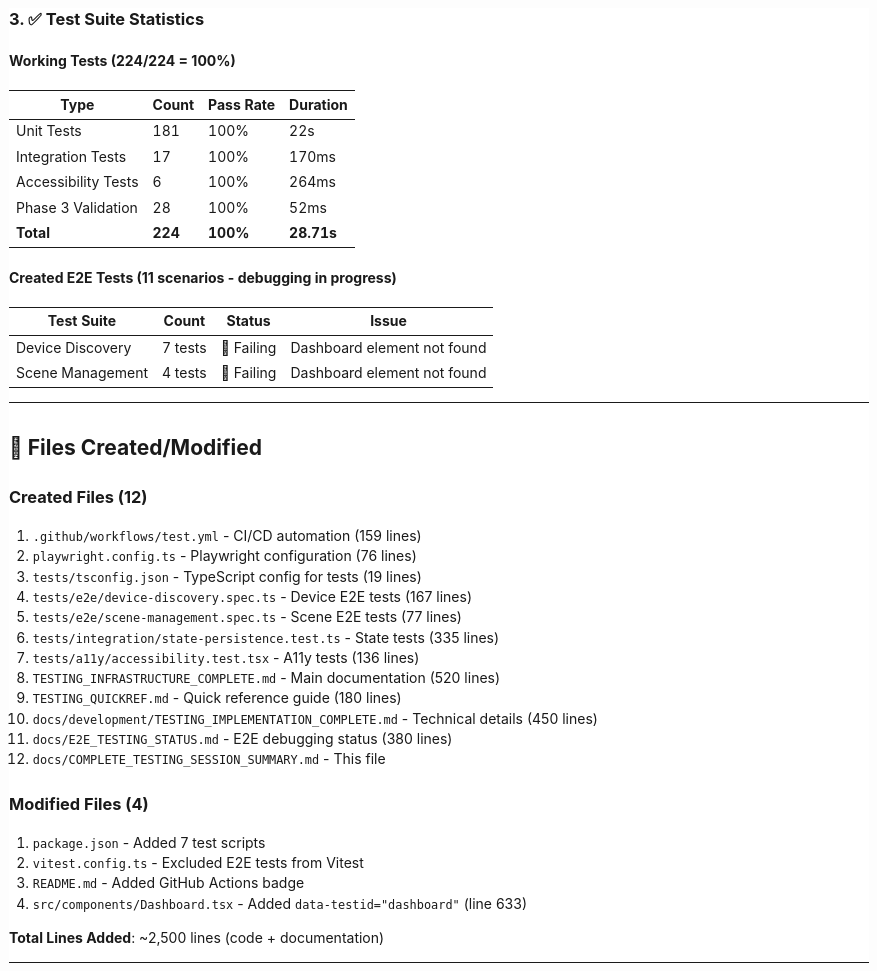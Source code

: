 ### 3. ✅ Test Suite Statistics

#### Working Tests (224/224 = 100%)

| Type                | Count   | Pass Rate | Duration   |
| ------------------- | ------- | --------- | ---------- |
| Unit Tests          | 181     | 100%      | 22s        |
| Integration Tests   | 17      | 100%      | 170ms      |
| Accessibility Tests | 6       | 100%      | 264ms      |
| Phase 3 Validation  | 28      | 100%      | 52ms       |
| **Total**           | **224** | **100%**  | **28.71s** |

#### Created E2E Tests (11 scenarios - debugging in progress)

| Test Suite       | Count   | Status     | Issue                       |
| ---------------- | ------- | ---------- | --------------------------- |
| Device Discovery | 7 tests | 🔶 Failing | Dashboard element not found |
| Scene Management | 4 tests | 🔶 Failing | Dashboard element not found |

---

## 📁 Files Created/Modified

### Created Files (12)

1. `.github/workflows/test.yml` - CI/CD automation (159 lines)
2. `playwright.config.ts` - Playwright configuration (76 lines)
3. `tests/tsconfig.json` - TypeScript config for tests (19 lines)
4. `tests/e2e/device-discovery.spec.ts` - Device E2E tests (167 lines)
5. `tests/e2e/scene-management.spec.ts` - Scene E2E tests (77 lines)
6. `tests/integration/state-persistence.test.ts` - State tests (335 lines)
7. `tests/a11y/accessibility.test.tsx` - A11y tests (136 lines)
8. `TESTING_INFRASTRUCTURE_COMPLETE.md` - Main documentation (520 lines)
9. `TESTING_QUICKREF.md` - Quick reference guide (180 lines)
10. `docs/development/TESTING_IMPLEMENTATION_COMPLETE.md` - Technical details (450 lines)
11. `docs/E2E_TESTING_STATUS.md` - E2E debugging status (380 lines)
12. `docs/COMPLETE_TESTING_SESSION_SUMMARY.md` - This file

### Modified Files (4)

1. `package.json` - Added 7 test scripts
2. `vitest.config.ts` - Excluded E2E tests from Vitest
3. `README.md` - Added GitHub Actions badge
4. `src/components/Dashboard.tsx` - Added `data-testid="dashboard"` (line 633)

**Total Lines Added**: ~2,500 lines (code + documentation)

---